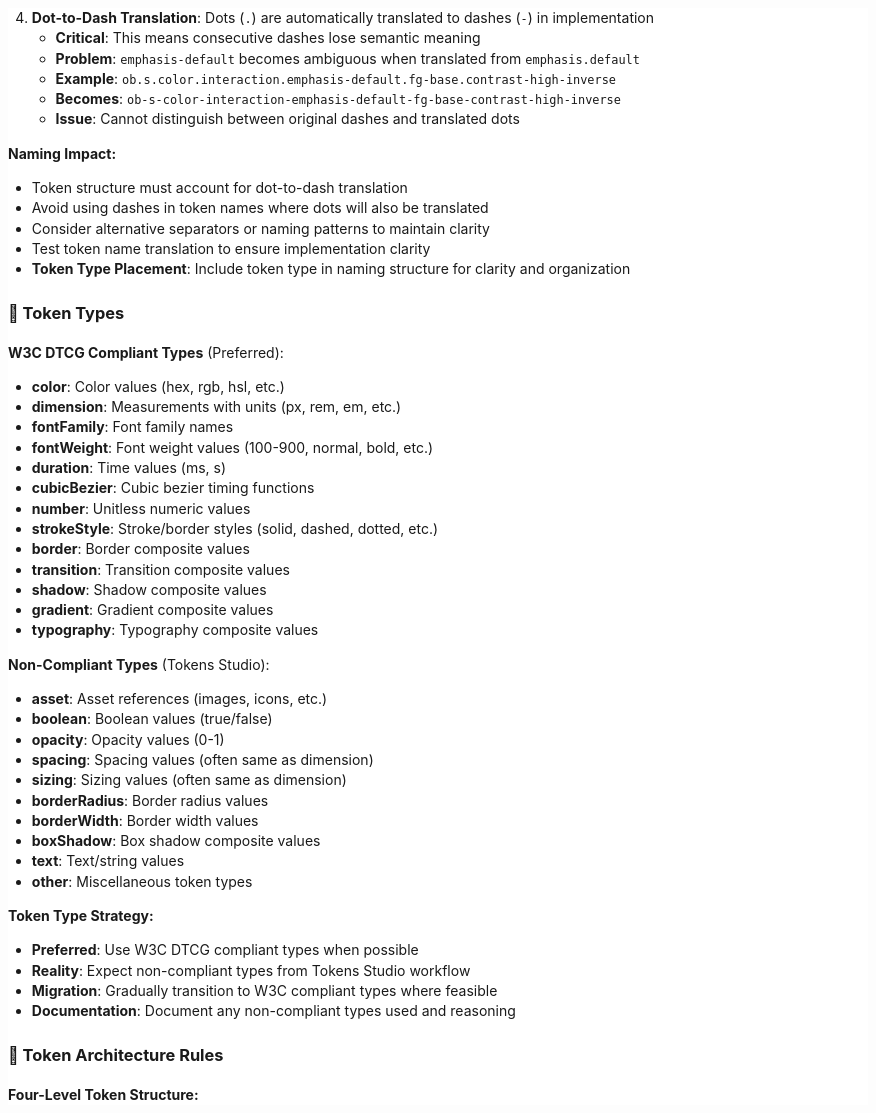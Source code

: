 4. **Dot-to-Dash Translation**: Dots (`.`) are automatically translated to dashes (`-`) in implementation
   - **Critical**: This means consecutive dashes lose semantic meaning
   - **Problem**: `emphasis-default` becomes ambiguous when translated from `emphasis.default`
   - **Example**: `ob.s.color.interaction.emphasis-default.fg-base.contrast-high-inverse`
   - **Becomes**: `ob-s-color-interaction-emphasis-default-fg-base-contrast-high-inverse`
   - **Issue**: Cannot distinguish between original dashes and translated dots

**Naming Impact:**
- Token structure must account for dot-to-dash translation
- Avoid using dashes in token names where dots will also be translated
- Consider alternative separators or naming patterns to maintain clarity
- Test token name translation to ensure implementation clarity
- **Token Type Placement**: Include token type in naming structure for clarity and organization

### 🎯 Token Types

**W3C DTCG Compliant Types** (Preferred):
- **color**: Color values (hex, rgb, hsl, etc.)
- **dimension**: Measurements with units (px, rem, em, etc.)
- **fontFamily**: Font family names
- **fontWeight**: Font weight values (100-900, normal, bold, etc.)
- **duration**: Time values (ms, s)
- **cubicBezier**: Cubic bezier timing functions
- **number**: Unitless numeric values
- **strokeStyle**: Stroke/border styles (solid, dashed, dotted, etc.)
- **border**: Border composite values
- **transition**: Transition composite values
- **shadow**: Shadow composite values
- **gradient**: Gradient composite values
- **typography**: Typography composite values

**Non-Compliant Types** (Tokens Studio):
- **asset**: Asset references (images, icons, etc.)
- **boolean**: Boolean values (true/false)
- **opacity**: Opacity values (0-1)
- **spacing**: Spacing values (often same as dimension)
- **sizing**: Sizing values (often same as dimension)
- **borderRadius**: Border radius values
- **borderWidth**: Border width values
- **boxShadow**: Box shadow composite values
- **text**: Text/string values
- **other**: Miscellaneous token types

**Token Type Strategy:**
- **Preferred**: Use W3C DTCG compliant types when possible
- **Reality**: Expect non-compliant types from Tokens Studio workflow
- **Migration**: Gradually transition to W3C compliant types where feasible
- **Documentation**: Document any non-compliant types used and reasoning

### 🎯 Token Architecture Rules
**Four-Level Token Structure:**
